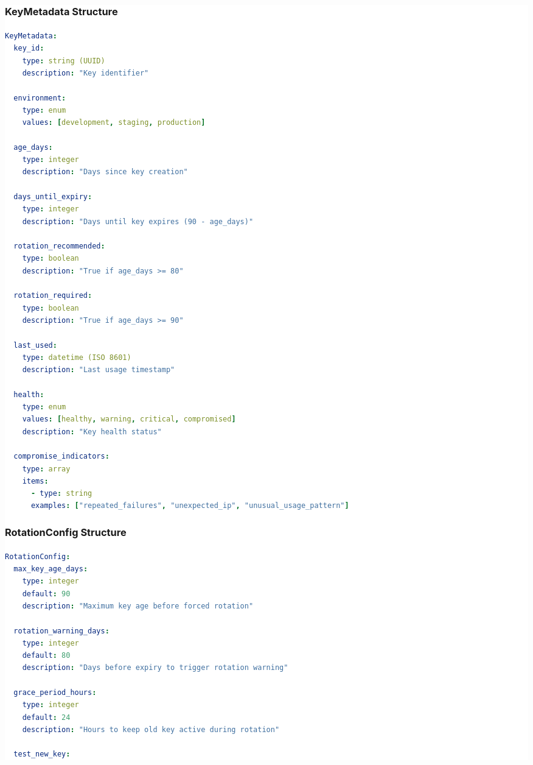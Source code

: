 ### KeyMetadata Structure

```yaml
KeyMetadata:
  key_id:
    type: string (UUID)
    description: "Key identifier"

  environment:
    type: enum
    values: [development, staging, production]

  age_days:
    type: integer
    description: "Days since key creation"

  days_until_expiry:
    type: integer
    description: "Days until key expires (90 - age_days)"

  rotation_recommended:
    type: boolean
    description: "True if age_days >= 80"

  rotation_required:
    type: boolean
    description: "True if age_days >= 90"

  last_used:
    type: datetime (ISO 8601)
    description: "Last usage timestamp"

  health:
    type: enum
    values: [healthy, warning, critical, compromised]
    description: "Key health status"

  compromise_indicators:
    type: array
    items:
      - type: string
      examples: ["repeated_failures", "unexpected_ip", "unusual_usage_pattern"]
```

### RotationConfig Structure

```yaml
RotationConfig:
  max_key_age_days:
    type: integer
    default: 90
    description: "Maximum key age before forced rotation"

  rotation_warning_days:
    type: integer
    default: 80
    description: "Days before expiry to trigger rotation warning"

  grace_period_hours:
    type: integer
    default: 24
    description: "Hours to keep old key active during rotation"

  test_new_key:
```